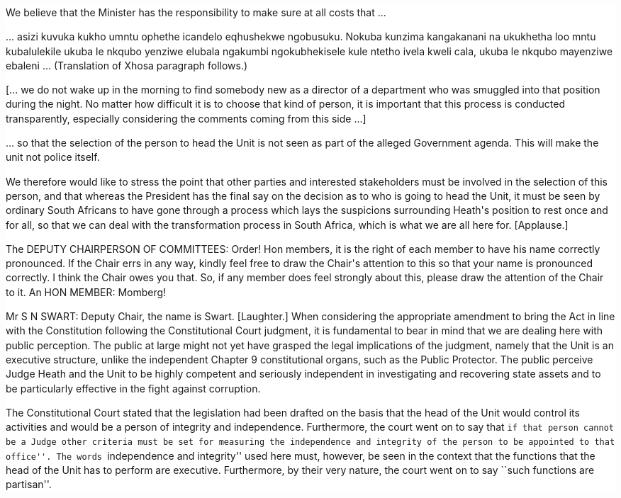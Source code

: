We believe that the Minister has the responsibility to make sure at all
costs that ...

... asizi kuvuka kukho umntu ophethe icandelo eqhushekwe ngobusuku. Nokuba
kunzima kangakanani na ukukhetha loo mntu kubalulekile ukuba le nkqubo
yenziwe elubala ngakumbi ngokubhekisele kule ntetho ivela kweli cala, ukuba
le nkqubo mayenziwe ebaleni ... (Translation of Xhosa paragraph follows.)

[... we do not wake up in the morning to find somebody new as a director of
a department who was smuggled into that position during the night. No
matter how difficult it is to choose that kind of person, it is important
that this process is conducted transparently, especially considering the
comments coming from this side ...]

... so that the selection of the person to head the Unit is not seen as
part of the alleged Government agenda. This will make the unit not police
itself.

We therefore would like to stress the point that other parties and
interested stakeholders must be involved in the selection of this person,
and that whereas the President has the final say on the decision as to who
is going to head the Unit, it must be seen by ordinary South Africans to
have gone through a process which lays the suspicions surrounding Heath's
position to rest once and for all, so that we can deal with the
transformation process in South Africa, which is what we are all here for.
[Applause.]

The DEPUTY CHAIRPERSON OF COMMITTEES: Order! Hon members, it is the right
of each member to have his name correctly pronounced. If the Chair errs in
any way, kindly feel free to draw the Chair's attention to this so that
your name is pronounced correctly. I think the Chair owes you that. So, if
any member does feel strongly about this, please draw the attention of the
Chair to it.
An HON MEMBER: Momberg!

Mr S N SWART: Deputy Chair, the name is Swart. [Laughter.] When considering
the appropriate amendment to bring the Act in line with the Constitution
following the Constitutional Court judgment, it is fundamental to bear in
mind that we are dealing here with public perception. The public at large
might not yet have grasped the legal implications of the judgment, namely
that the Unit is an executive structure, unlike the independent Chapter 9
constitutional organs, such as the Public Protector. The public perceive
Judge Heath and the Unit to be highly competent and seriously independent
in investigating and recovering state assets and to be particularly
effective in the fight against corruption.

The Constitutional Court stated that the legislation had been drafted on
the basis that the head of the Unit would control its activities and would
be a person of integrity and independence. Furthermore, the court went on
to say that ``if that person cannot be a Judge other criteria must be set
for measuring the independence and integrity of the person to be appointed
to that office''. The words ``independence and integrity'' used here must,
however, be seen in the context that the functions that the head of the
Unit has to perform are executive. Furthermore, by their very nature, the
court went on to say ``such functions are partisan''.
